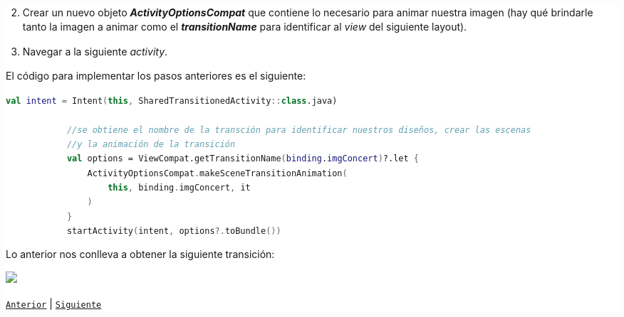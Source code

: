 2. Crear un nuevo objeto ___ActivityOptionsCompat___  que contiene lo necesario para animar nuestra imagen (hay qué brindarle tanto la imagen a animar como el ___transitionName___ para identificar al _view_ del siguiente layout).

3. Navegar a la siguiente _activity_.

El código para implementar los pasos anteriores es el siguiente:

```kotlin
val intent = Intent(this, SharedTransitionedActivity::class.java)

            //se obtiene el nombre de la transción para identificar nuestros diseños, crear las escenas
            //y la animación de la transición
            val options = ViewCompat.getTransitionName(binding.imgConcert)?.let {
                ActivityOptionsCompat.makeSceneTransitionAnimation(
                    this, binding.imgConcert, it
                )
            }
            startActivity(intent, options?.toBundle())
```



Lo anterior nos conlleva a obtener la siguiente transición:

<img src="Images/shared-transition.gif" width="70%">

[`Anterior`](../Reto-01) | [`Siguiente`](../Reto-02)

</div>


